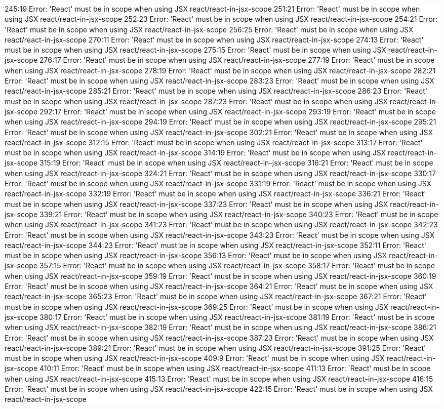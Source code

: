 245:19  Error: 'React' must be in scope when using JSX  react/react-in-jsx-scope
251:21  Error: 'React' must be in scope when using JSX  react/react-in-jsx-scope
252:23  Error: 'React' must be in scope when using JSX  react/react-in-jsx-scope
254:21  Error: 'React' must be in scope when using JSX  react/react-in-jsx-scope
256:25  Error: 'React' must be in scope when using JSX  react/react-in-jsx-scope
270:11  Error: 'React' must be in scope when using JSX  react/react-in-jsx-scope
274:13  Error: 'React' must be in scope when using JSX  react/react-in-jsx-scope
275:15  Error: 'React' must be in scope when using JSX  react/react-in-jsx-scope
276:17  Error: 'React' must be in scope when using JSX  react/react-in-jsx-scope
277:19  Error: 'React' must be in scope when using JSX  react/react-in-jsx-scope
278:19  Error: 'React' must be in scope when using JSX  react/react-in-jsx-scope
282:21  Error: 'React' must be in scope when using JSX  react/react-in-jsx-scope
283:23  Error: 'React' must be in scope when using JSX  react/react-in-jsx-scope
285:21  Error: 'React' must be in scope when using JSX  react/react-in-jsx-scope
286:23  Error: 'React' must be in scope when using JSX  react/react-in-jsx-scope
287:23  Error: 'React' must be in scope when using JSX  react/react-in-jsx-scope
292:17  Error: 'React' must be in scope when using JSX  react/react-in-jsx-scope
293:19  Error: 'React' must be in scope when using JSX  react/react-in-jsx-scope
294:19  Error: 'React' must be in scope when using JSX  react/react-in-jsx-scope
295:21  Error: 'React' must be in scope when using JSX  react/react-in-jsx-scope
302:21  Error: 'React' must be in scope when using JSX  react/react-in-jsx-scope
312:15  Error: 'React' must be in scope when using JSX  react/react-in-jsx-scope
313:17  Error: 'React' must be in scope when using JSX  react/react-in-jsx-scope
314:19  Error: 'React' must be in scope when using JSX  react/react-in-jsx-scope
315:19  Error: 'React' must be in scope when using JSX  react/react-in-jsx-scope
316:21  Error: 'React' must be in scope when using JSX  react/react-in-jsx-scope
324:21  Error: 'React' must be in scope when using JSX  react/react-in-jsx-scope
330:17  Error: 'React' must be in scope when using JSX  react/react-in-jsx-scope
331:19  Error: 'React' must be in scope when using JSX  react/react-in-jsx-scope
332:19  Error: 'React' must be in scope when using JSX  react/react-in-jsx-scope
336:21  Error: 'React' must be in scope when using JSX  react/react-in-jsx-scope
337:23  Error: 'React' must be in scope when using JSX  react/react-in-jsx-scope
339:21  Error: 'React' must be in scope when using JSX  react/react-in-jsx-scope
340:23  Error: 'React' must be in scope when using JSX  react/react-in-jsx-scope
341:23  Error: 'React' must be in scope when using JSX  react/react-in-jsx-scope
342:23  Error: 'React' must be in scope when using JSX  react/react-in-jsx-scope
343:23  Error: 'React' must be in scope when using JSX  react/react-in-jsx-scope
344:23  Error: 'React' must be in scope when using JSX  react/react-in-jsx-scope
352:11  Error: 'React' must be in scope when using JSX  react/react-in-jsx-scope
356:13  Error: 'React' must be in scope when using JSX  react/react-in-jsx-scope
357:15  Error: 'React' must be in scope when using JSX  react/react-in-jsx-scope
358:17  Error: 'React' must be in scope when using JSX  react/react-in-jsx-scope
359:19  Error: 'React' must be in scope when using JSX  react/react-in-jsx-scope
360:19  Error: 'React' must be in scope when using JSX  react/react-in-jsx-scope
364:21  Error: 'React' must be in scope when using JSX  react/react-in-jsx-scope
365:23  Error: 'React' must be in scope when using JSX  react/react-in-jsx-scope
367:21  Error: 'React' must be in scope when using JSX  react/react-in-jsx-scope
369:25  Error: 'React' must be in scope when using JSX  react/react-in-jsx-scope
380:17  Error: 'React' must be in scope when using JSX  react/react-in-jsx-scope
381:19  Error: 'React' must be in scope when using JSX  react/react-in-jsx-scope
382:19  Error: 'React' must be in scope when using JSX  react/react-in-jsx-scope
386:21  Error: 'React' must be in scope when using JSX  react/react-in-jsx-scope
387:23  Error: 'React' must be in scope when using JSX  react/react-in-jsx-scope
389:21  Error: 'React' must be in scope when using JSX  react/react-in-jsx-scope
391:25  Error: 'React' must be in scope when using JSX  react/react-in-jsx-scope
409:9  Error: 'React' must be in scope when using JSX  react/react-in-jsx-scope
410:11  Error: 'React' must be in scope when using JSX  react/react-in-jsx-scope
411:13  Error: 'React' must be in scope when using JSX  react/react-in-jsx-scope
415:13  Error: 'React' must be in scope when using JSX  react/react-in-jsx-scope
416:15  Error: 'React' must be in scope when using JSX  react/react-in-jsx-scope
422:15  Error: 'React' must be in scope when using JSX  react/react-in-jsx-scope
